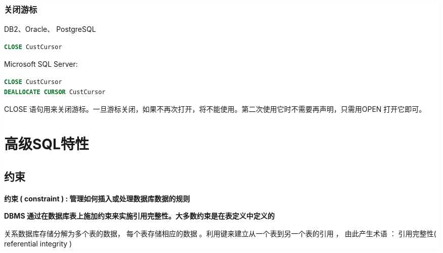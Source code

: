 




### **关闭游标**

DB2、Oracle、 PostgreSQL

```sql
CLOSE CustCursor
```



Microsoft SQL Server:

```sql
CLOSE CustCursor
DEALLOCATE CURSOR CustCursor
```

CLOSE 语句用来关闭游标。一旦游标关闭，如果不再次打开，将不能使用。第二次使用它时不需要再声明，只需用OPEN 打开它即可。





# 高级SQL特性



## 约束

**约束 ( constraint ) : 管理如何插入或处理数据库数据的规则**

**DBMS 通过在数据库表上施加约束来实施引用完整性。大多数约束是在表定义中定义的**

关系数据库存储分解为多个表的数据， 每个表存储相应的数据 。利用键来建立从一个表到另一个表的引用 ， 由此产生术语 ： 引用完整性( referential integrity )

